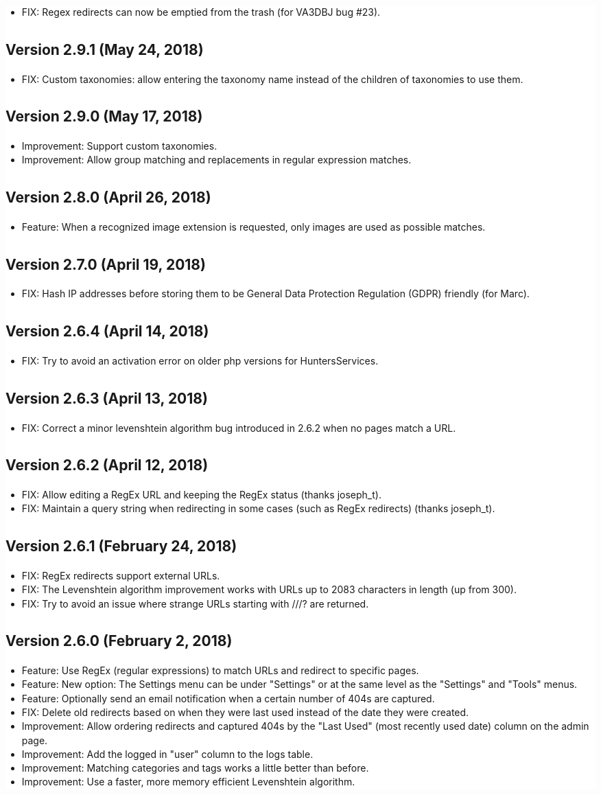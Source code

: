 * FIX: Regex redirects can now be emptied from the trash (for VA3DBJ bug #23).

## Version 2.9.1 (May 24, 2018) ##

* FIX: Custom taxonomies: allow entering the taxonomy name instead of the children of taxonomies to use them.

## Version 2.9.0 (May 17, 2018) ##

* Improvement: Support custom taxonomies.
* Improvement: Allow group matching and replacements in regular expression matches.

## Version 2.8.0 (April 26, 2018) ##

* Feature: When a recognized image extension is requested, only images are used as possible matches.

## Version 2.7.0 (April 19, 2018) ##

* FIX: Hash IP addresses before storing them to be General Data Protection Regulation (GDPR) friendly (for Marc).

## Version 2.6.4 (April 14, 2018) ##

* FIX: Try to avoid an activation error on older php versions for HuntersServices.

## Version 2.6.3 (April 13, 2018) ##

* FIX: Correct a minor levenshtein algorithm bug introduced in 2.6.2 when no pages match a URL.

## Version 2.6.2 (April 12, 2018) ##

* FIX: Allow editing a RegEx URL and keeping the RegEx status (thanks joseph_t).
* FIX: Maintain a query string when redirecting in some cases (such as RegEx redirects) (thanks joseph_t).

## Version 2.6.1 (February 24, 2018) ##

* FIX: RegEx redirects support external URLs.
* FIX: The Levenshtein algorithm improvement works with URLs up to 2083 characters in length (up from 300).
* FIX: Try to avoid an issue where strange URLs starting with ///? are returned.

## Version 2.6.0 (February 2, 2018) ##

* Feature: Use RegEx (regular expressions) to match URLs and redirect to specific pages.
* Feature: New option: The Settings menu can be under "Settings" or at the same level as the "Settings" and "Tools"
  menus.
* Feature: Optionally send an email notification when a certain number of 404s are captured.
* FIX: Delete old redirects based on when they were last used instead of the date they were created.
* Improvement: Allow ordering redirects and captured 404s by the "Last Used" (most recently used date) column on the
  admin page.
* Improvement: Add the logged in "user" column to the logs table.
* Improvement: Matching categories and tags works a little better than before.
* Improvement: Use a faster, more memory efficient Levenshtein algorithm.
